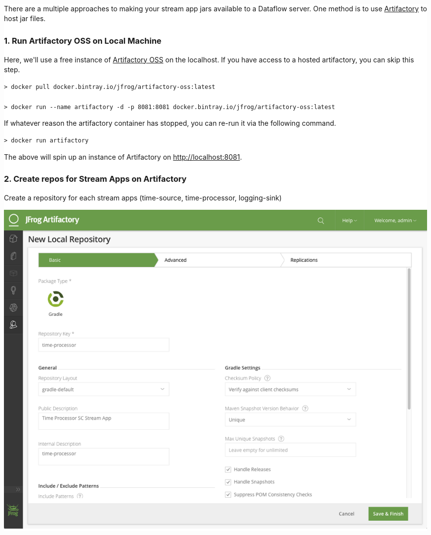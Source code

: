 There are a multiple approaches to making your stream app jars available to a Dataflow server. One method is to use [Artifactory](https://jfrog.com/artifactory/) to host jar files.

### 1. Run Artifactory OSS on Local Machine

Here, we'll use a free instance of [Artifactory OSS](https://jfrog.com/open-source/) on the localhost. If you have access to a hosted artifactory, you can skip this step.

```
> docker pull docker.bintray.io/jfrog/artifactory-oss:latest

> docker run --name artifactory -d -p 8081:8081 docker.bintray.io/jfrog/artifactory-oss:latest
```

If whatever reason the artifactory container has stopped, you can re-run it via the following command.
```
> docker run artifactory
```

The above will spin up an instance of Artifactory on [http://localhost:8081](http://localhost:8081).

### 2. Create repos for Stream Apps on Artifactory

Create a repository for each stream apps (time-source, time-processor, logging-sink)  

![Artifactory Create Repo](images/artifactory-create-repo.png "Artifactory Create Repo")
